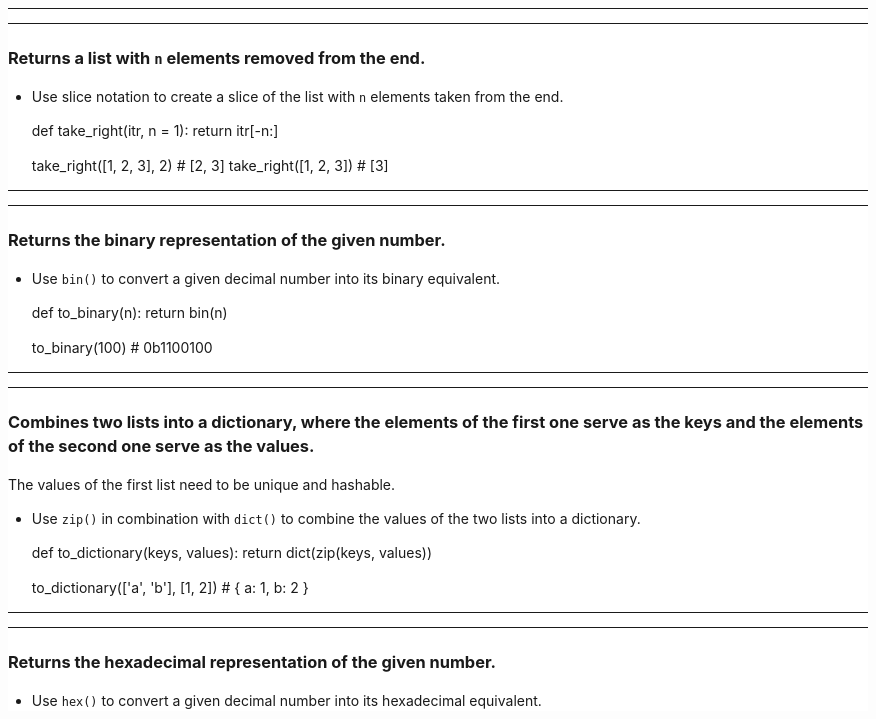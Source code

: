 ------------------------------------------------------------------------

------------------------------------------------------------------------

### Returns a list with `n` elements removed from the end.

-   Use slice notation to create a slice of the list with `n` elements taken from the end.



    def take_right(itr, n = 1):
      return itr[-n:]

    take_right([1, 2, 3], 2) # [2, 3]
    take_right([1, 2, 3]) # [3]

------------------------------------------------------------------------

------------------------------------------------------------------------

### Returns the binary representation of the given number.

-   Use `bin()` to convert a given decimal number into its binary equivalent.



    def to_binary(n):
      return bin(n)

    to_binary(100) # 0b1100100

------------------------------------------------------------------------

------------------------------------------------------------------------

### Combines two lists into a dictionary, where the elements of the first one serve as the keys and the elements of the second one serve as the values.

The values of the first list need to be unique and hashable.

-   Use `zip()` in combination with `dict()` to combine the values of the two lists into a dictionary.



    def to_dictionary(keys, values):
      return dict(zip(keys, values))

    to_dictionary(['a', 'b'], [1, 2]) # { a: 1, b: 2 }

------------------------------------------------------------------------

------------------------------------------------------------------------

### Returns the hexadecimal representation of the given number.

-   Use `hex()` to convert a given decimal number into its hexadecimal equivalent.
